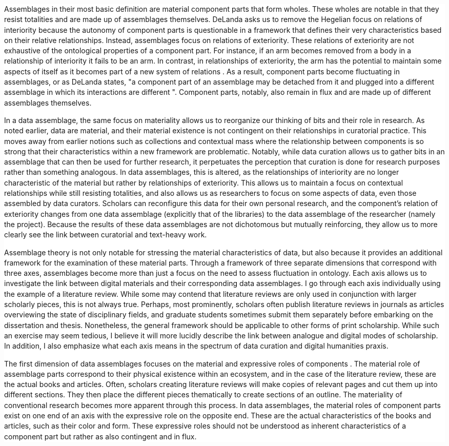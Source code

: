 Assemblages in their most basic definition are material component parts that form wholes. These wholes are notable in that they resist totalities and are made up of assemblages themselves. DeLanda asks us to remove the Hegelian focus on relations of interiority because the autonomy of component parts is questionable in a framework that defines their very characteristics based on their relative relationships. Instead, assemblages focus on relations of exteriority. These relations of exteriority are not exhaustive of the ontological properties of a component part. For instance, if an arm becomes removed from a body in a relationship of interiority it fails to be an arm. In contrast, in relationships of exteriority, the arm has the potential to maintain some aspects of itself as it becomes part of a new system of relations . As a result, component parts become fluctuating in assemblages, or as DeLanda states, "a component part of an assemblage may be detached from it and plugged into a different assemblage in which its interactions are different ". Component parts, notably, also remain in flux and are made up of different assemblages themselves. 

In a data assemblage, the same focus on materiality allows us to reorganize our thinking of bits and their role in research. As noted earlier, data are material, and their material existence is not contingent on their relationships in curatorial practice. This moves away from earlier notions such as collections and contextual mass where the relationship between components is so strong that their characteristics within a new framework are problematic. Notably, while data curation allows us to gather bits in an assemblage that can then be used for further research, it perpetuates the perception that curation is done for research purposes rather than something analogous. In data assemblages, this is altered, as the relationships of interiority are no longer characteristic of the material but rather by relationships of exteriority. This allows us to maintain a focus on contextual relationships while still resisting totalities, and also allows us as researchers to focus on some aspects of data, even those assembled by data curators. Scholars can reconfigure this data for their own personal research, and the component’s relation of exteriority changes from one data assemblage (explicitly that of the libraries) to the data assemblage of the researcher (namely the project). Because the results of these data assemblages are not dichotomous but mutually reinforcing, they allow us to more clearly see the link between curatorial and text-heavy work. 

Assemblage theory is not only notable for stressing the material characteristics of data, but also because it provides an additional framework for the examination of these material parts. Through a framework of three separate dimensions that correspond with three axes, assemblages become more than just a focus on the need to assess fluctuation in ontology. Each axis allows us to investigate the link between digital materials and their corresponding data assemblages. I go through each axis individually using the example of a literature review. While some may contend that literature reviews are only used in conjunction with larger scholarly pieces, this is not always true. Perhaps, most prominently, scholars often publish literature reviews in journals as articles overviewing the state of disciplinary fields, and graduate students sometimes submit them separately before embarking on the dissertation and thesis. Nonetheless, the general framework should be applicable to other forms of print scholarship. While such an exercise may seem tedious, I believe it will more lucidly describe the link between analogue and digital modes of scholarship. In addition, I also emphasize what each axis means in the spectrum of data curation and digital humanities praxis. 

The first dimension of data assemblages focuses on the material and expressive roles of components . The material role of assemblage parts correspond to their physical existence within an ecosystem, and in the case of the literature review, these are the actual books and articles. Often, scholars creating literature reviews will make copies of relevant pages and cut them up into different sections. They then place the different pieces thematically to create sections of an outline. The materiality of conventional research becomes more apparent through this process. In data assemblages, the material roles of component parts exist on one end of an axis with the expressive role on the opposite end. These are the actual characteristics of the books and articles, such as their color and form. These expressive roles should not be understood as inherent characteristics of a component part but rather as also contingent and in flux. 
